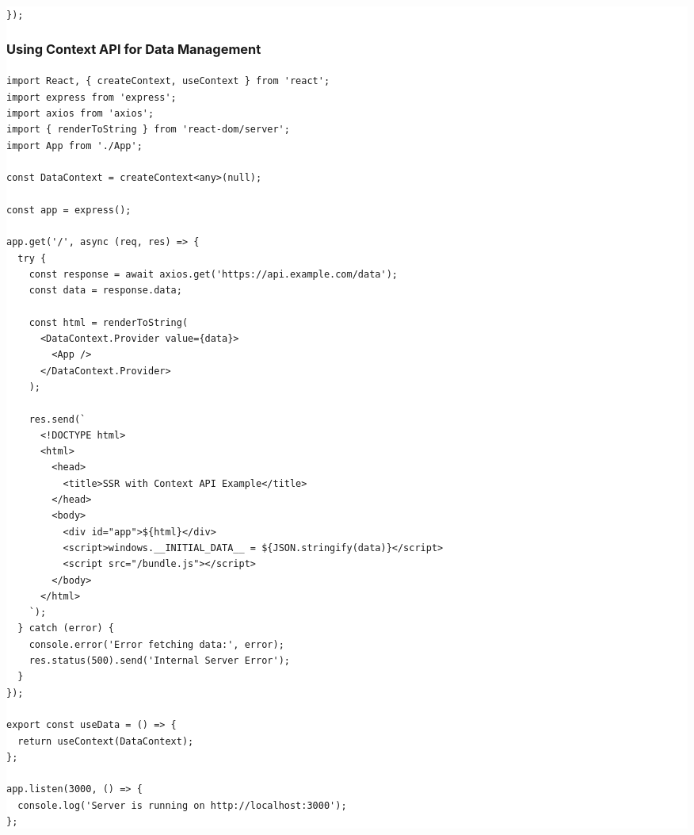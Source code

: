 ```tsx
});
```

### Using Context API for Data Management

```tsx
import React, { createContext, useContext } from 'react';
import express from 'express';
import axios from 'axios';
import { renderToString } from 'react-dom/server';
import App from './App';

const DataContext = createContext<any>(null);

const app = express();

app.get('/', async (req, res) => {
  try {
    const response = await axios.get('https://api.example.com/data');
    const data = response.data;

    const html = renderToString(
      <DataContext.Provider value={data}>
        <App />
      </DataContext.Provider>
    );

    res.send(`
      <!DOCTYPE html>
      <html>
        <head>
          <title>SSR with Context API Example</title>
        </head>
        <body>
          <div id="app">${html}</div>
          <script>windows.__INITIAL_DATA__ = ${JSON.stringify(data)}</script>
          <script src="/bundle.js"></script>
        </body>
      </html>
    `);
  } catch (error) {
    console.error('Error fetching data:', error);
    res.status(500).send('Internal Server Error');
  }
});

export const useData = () => {
  return useContext(DataContext);
};

app.listen(3000, () => {
  console.log('Server is running on http://localhost:3000');
};
```
